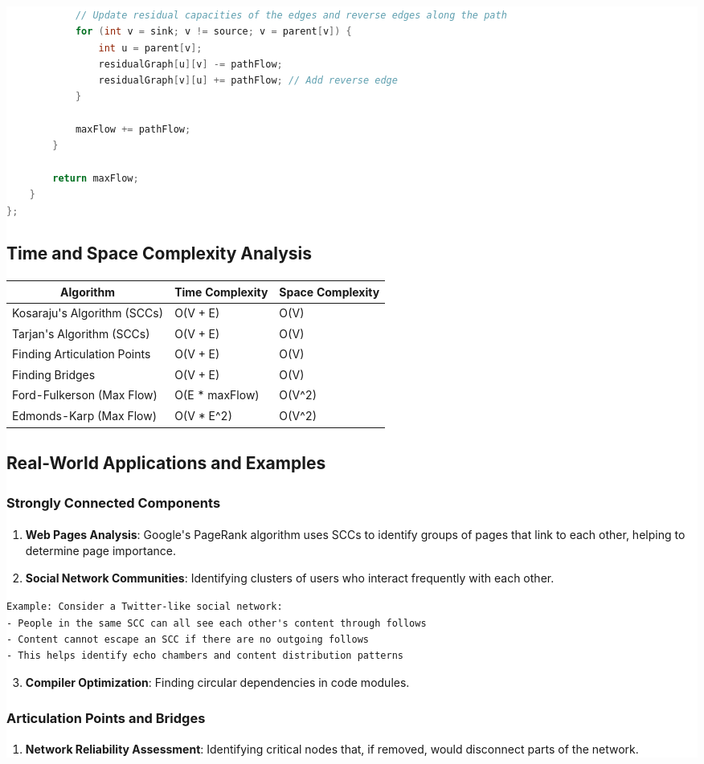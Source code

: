 ```cpp
            // Update residual capacities of the edges and reverse edges along the path
            for (int v = sink; v != source; v = parent[v]) {
                int u = parent[v];
                residualGraph[u][v] -= pathFlow;
                residualGraph[v][u] += pathFlow; // Add reverse edge
            }

            maxFlow += pathFlow;
        }

        return maxFlow;
    }
};
```

## Time and Space Complexity Analysis

| Algorithm                   | Time Complexity | Space Complexity |
| --------------------------- | --------------- | ---------------- |
| Kosaraju's Algorithm (SCCs) | O(V + E)        | O(V)             |
| Tarjan's Algorithm (SCCs)   | O(V + E)        | O(V)             |
| Finding Articulation Points | O(V + E)        | O(V)             |
| Finding Bridges             | O(V + E)        | O(V)             |
| Ford-Fulkerson (Max Flow)   | O(E \* maxFlow) | O(V^2)           |
| Edmonds-Karp (Max Flow)     | O(V \* E^2)     | O(V^2)           |

## Real-World Applications and Examples

### Strongly Connected Components

1. **Web Pages Analysis**: Google's PageRank algorithm uses SCCs to identify groups of pages that link to each other, helping to determine page importance.

2. **Social Network Communities**: Identifying clusters of users who interact frequently with each other.

```
Example: Consider a Twitter-like social network:
- People in the same SCC can all see each other's content through follows
- Content cannot escape an SCC if there are no outgoing follows
- This helps identify echo chambers and content distribution patterns
```

3. **Compiler Optimization**: Finding circular dependencies in code modules.

### Articulation Points and Bridges

1. **Network Reliability Assessment**: Identifying critical nodes that, if removed, would disconnect parts of the network.
